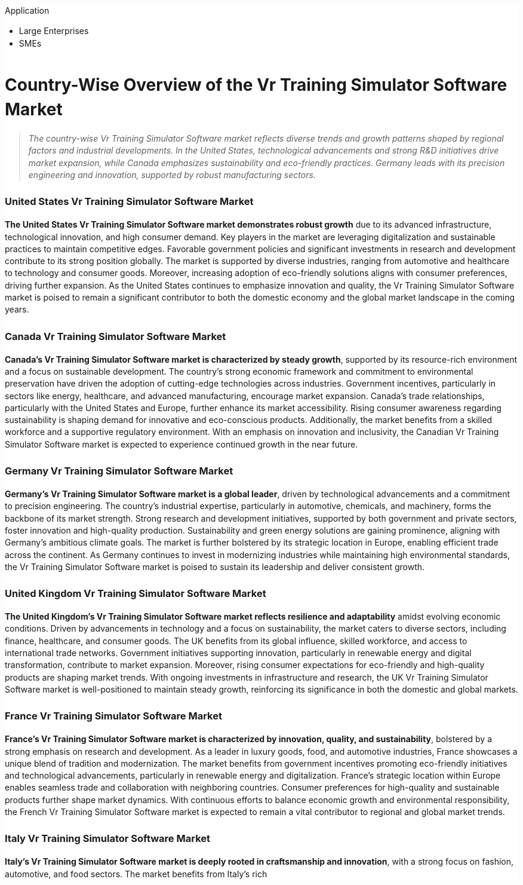 Application</h3><ul><li>Large Enterprises</li><li>SMEs</li></ul><h1><span class="">Country-Wise Overview of the Vr Training Simulator Software Market<br /></span></h1><blockquote><p><em><span class="">The country-wise Vr Training Simulator Software market reflects diverse trends and growth patterns shaped by regional factors and industrial developments. In the United States, technological advancements and strong R&amp;D initiatives drive market expansion, while Canada emphasizes sustainability and eco-friendly practices. Germany leads with its precision engineering and innovation, supported by robust manufacturing sectors.</span></em></p></blockquote><h3><strong>United States Vr Training Simulator Software Market</strong></h3><p><strong>The United States Vr Training Simulator Software market demonstrates robust growth</strong> due to its advanced infrastructure, technological innovation, and high consumer demand. Key players in the market are leveraging digitalization and sustainable practices to maintain competitive edges. Favorable government policies and significant investments in research and development contribute to its strong position globally. The market is supported by diverse industries, ranging from automotive and healthcare to technology and consumer goods. Moreover, increasing adoption of eco-friendly solutions aligns with consumer preferences, driving further expansion. As the United States continues to emphasize innovation and quality, the Vr Training Simulator Software market is poised to remain a significant contributor to both the domestic economy and the global market landscape in the coming years.</p><h3><strong>Canada Vr Training Simulator Software Market</strong></h3><p><strong>Canada&rsquo;s Vr Training Simulator Software market is characterized by steady growth</strong>, supported by its resource-rich environment and a focus on sustainable development. The country&rsquo;s strong economic framework and commitment to environmental preservation have driven the adoption of cutting-edge technologies across industries. Government incentives, particularly in sectors like energy, healthcare, and advanced manufacturing, encourage market expansion. Canada&rsquo;s trade relationships, particularly with the United States and Europe, further enhance its market accessibility. Rising consumer awareness regarding sustainability is shaping demand for innovative and eco-conscious products. Additionally, the market benefits from a skilled workforce and a supportive regulatory environment. With an emphasis on innovation and inclusivity, the Canadian Vr Training Simulator Software market is expected to experience continued growth in the near future.</p><h3><strong>Germany Vr Training Simulator Software Market</strong></h3><p><strong>Germany&rsquo;s Vr Training Simulator Software market is a global leader</strong>, driven by technological advancements and a commitment to precision engineering. The country&rsquo;s industrial expertise, particularly in automotive, chemicals, and machinery, forms the backbone of its market strength. Strong research and development initiatives, supported by both government and private sectors, foster innovation and high-quality production. Sustainability and green energy solutions are gaining prominence, aligning with Germany&rsquo;s ambitious climate goals. The market is further bolstered by its strategic location in Europe, enabling efficient trade across the continent. As Germany continues to invest in modernizing industries while maintaining high environmental standards, the Vr Training Simulator Software market is poised to sustain its leadership and deliver consistent growth.</p><h3><strong>United Kingdom Vr Training Simulator Software Market</strong></h3><p><strong>The United Kingdom&rsquo;s Vr Training Simulator Software market reflects resilience and adaptability</strong> amidst evolving economic conditions. Driven by advancements in technology and a focus on sustainability, the market caters to diverse sectors, including finance, healthcare, and consumer goods. The UK benefits from its global influence, skilled workforce, and access to international trade networks. Government initiatives supporting innovation, particularly in renewable energy and digital transformation, contribute to market expansion. Moreover, rising consumer expectations for eco-friendly and high-quality products are shaping market trends. With ongoing investments in infrastructure and research, the UK Vr Training Simulator Software market is well-positioned to maintain steady growth, reinforcing its significance in both the domestic and global markets.</p><h3><strong>France Vr Training Simulator Software Market</strong></h3><p><strong>France&rsquo;s Vr Training Simulator Software market is characterized by innovation, quality, and sustainability</strong>, bolstered by a strong emphasis on research and development. As a leader in luxury goods, food, and automotive industries, France showcases a unique blend of tradition and modernization. The market benefits from government incentives promoting eco-friendly initiatives and technological advancements, particularly in renewable energy and digitalization. France&rsquo;s strategic location within Europe enables seamless trade and collaboration with neighboring countries. Consumer preferences for high-quality and sustainable products further shape market dynamics. With continuous efforts to balance economic growth and environmental responsibility, the French Vr Training Simulator Software market is expected to remain a vital contributor to regional and global market trends.</p><h3><strong>Italy Vr Training Simulator Software Market</strong></h3><p><strong>Italy&rsquo;s Vr Training Simulator Software market is deeply rooted in craftsmanship and innovation</strong>, with a strong focus on fashion, automotive, and food sectors. The market benefits from Italy&rsquo;s rich